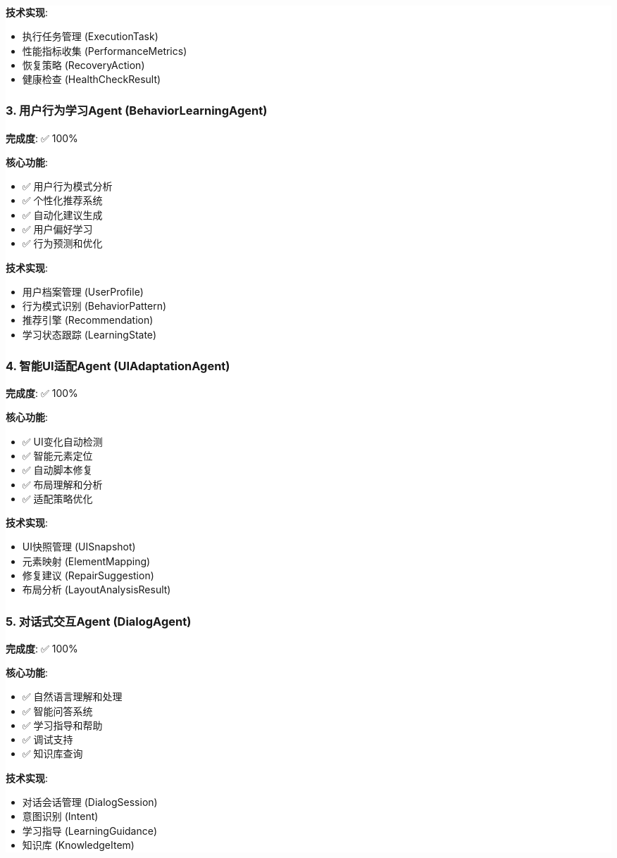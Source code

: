 **技术实现**:
- 执行任务管理 (ExecutionTask)
- 性能指标收集 (PerformanceMetrics)
- 恢复策略 (RecoveryAction)
- 健康检查 (HealthCheckResult)

### 3. 用户行为学习Agent (BehaviorLearningAgent)
**完成度**: ✅ 100%

**核心功能**:
- ✅ 用户行为模式分析
- ✅ 个性化推荐系统
- ✅ 自动化建议生成
- ✅ 用户偏好学习
- ✅ 行为预测和优化

**技术实现**:
- 用户档案管理 (UserProfile)
- 行为模式识别 (BehaviorPattern)
- 推荐引擎 (Recommendation)
- 学习状态跟踪 (LearningState)

### 4. 智能UI适配Agent (UIAdaptationAgent)
**完成度**: ✅ 100%

**核心功能**:
- ✅ UI变化自动检测
- ✅ 智能元素定位
- ✅ 自动脚本修复
- ✅ 布局理解和分析
- ✅ 适配策略优化

**技术实现**:
- UI快照管理 (UISnapshot)
- 元素映射 (ElementMapping)
- 修复建议 (RepairSuggestion)
- 布局分析 (LayoutAnalysisResult)

### 5. 对话式交互Agent (DialogAgent)
**完成度**: ✅ 100%

**核心功能**:
- ✅ 自然语言理解和处理
- ✅ 智能问答系统
- ✅ 学习指导和帮助
- ✅ 调试支持
- ✅ 知识库查询

**技术实现**:
- 对话会话管理 (DialogSession)
- 意图识别 (Intent)
- 学习指导 (LearningGuidance)
- 知识库 (KnowledgeItem)
